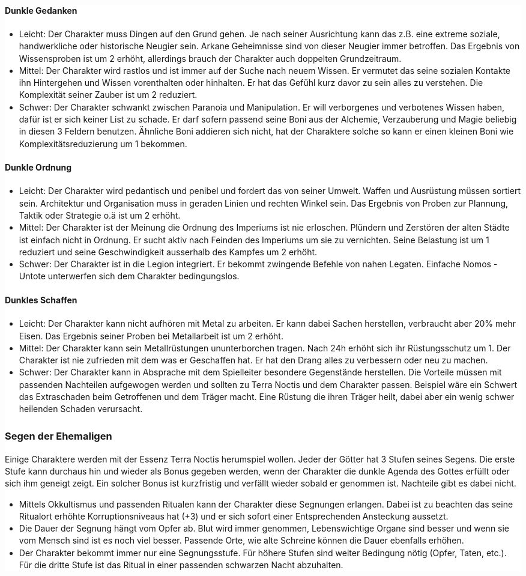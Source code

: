#### Dunkle Gedanken

* Leicht: Der Charakter muss Dingen auf den Grund gehen. Je nach seiner Ausrichtung kann das z.B. eine extreme soziale, handwerkliche oder historische Neugier sein. Arkane Geheimnisse sind von dieser Neugier
immer betroffen. Das Ergebnis von Wissensproben ist um 2 erhöht, allerdings brauch der Charakter auch doppelten Grundzeitraum.
* Mittel: Der Charakter wird rastlos und ist immer auf der Suche nach neuem Wissen. Er vermutet das seine sozialen Kontakte ihn Hintergehen und Wissen vorenthalten oder hinhalten. Er hat das Gefühl kurz davor zu sein alles
zu verstehen. Die Komplexität seiner Zauber ist um 2 reduziert.
* Schwer: Der Charakter schwankt zwischen Paranoia und Manipulation. Er will verborgenes und verbotenes Wissen haben, dafür ist er sich keiner List zu schade. Er darf sofern passend seine Boni aus der Alchemie, Verzauberung und
Magie beliebig in diesen 3 Feldern benutzen. Ähnliche Boni addieren sich nicht, hat der Charaktere solche so kann er einen kleinen Boni wie Komplexitätsreduzierung um 1 bekommen.

#### Dunkle Ordnung

* Leicht: Der Charakter wird pedantisch und penibel und fordert das von seiner Umwelt. Waffen und Ausrüstung müssen sortiert sein. Architektur und Organisation muss in geraden Linien und rechten Winkel sein. Das Ergebnis von
Proben zur Plannung, Taktik oder Strategie o.ä ist um 2 erhöht.
* Mittel: Der Charakter ist der Meinung die Ordnung des Imperiums ist nie erloschen. Plündern und Zerstören der alten Städte ist einfach nicht in Ordnung. Er sucht aktiv nach Feinden des Imperiums um sie zu vernichten. Seine
Belastung ist um 1 reduziert und seine Geschwindigkeit ausserhalb des Kampfes um 2 erhöht.
* Schwer: Der Charakter ist in die Legion integriert. Er bekommt zwingende Befehle von nahen Legaten. Einfache Nomos - Untote unterwerfen sich dem Charakter bedingungslos.

#### Dunkles Schaffen

* Leicht: Der Charakter kann nicht aufhören mit Metal zu arbeiten. Er kann dabei Sachen herstellen, verbraucht aber 20% mehr Eisen. Das Ergebnis seiner Proben bei Metallarbeit ist um 2 erhöht.
* Mittel: Der Charakter kann sein Metallrüstungen ununterborchen tragen. Nach 24h erhöht sich ihr Rüstungsschutz um 1. Der Charakter ist nie zufrieden mit dem was er Geschaffen hat. Er hat den Drang alles zu verbessern oder neu zu
machen.
* Schwer: Der Charakter kann in Absprache mit dem Spielleiter besondere Gegenstände herstellen. Die Vorteile müssen mit passenden Nachteilen aufgewogen werden und sollten zu Terra Noctis und dem Charakter passen. Beispiel wäre
ein Schwert das Extraschaden beim Getroffenen und dem Träger macht. Eine Rüstung die ihren Träger heilt, dabei aber ein wenig schwer heilenden Schaden verursacht.

### Segen der Ehemaligen

Einige Charaktere werden mit der Essenz Terra Noctis herumspiel wollen. Jeder der Götter hat 3 Stufen seines Segens. Die erste Stufe kann durchaus hin und wieder als Bonus gegeben werden, wenn der Charakter die dunkle Agenda des
Gottes erfüllt oder sich ihm geneigt zeigt. Ein solcher Bonus ist kurzfristig und verfällt wieder sobald er genommen ist. Nachteile gibt es dabei nicht.

* Mittels Okkultismus und passenden Ritualen kann der Charakter diese Segnungen erlangen. Dabei ist zu beachten das seine Ritualort erhöhte Korruptionsniveaus hat (+3) und er sich sofort einer Entsprechenden Ansteckung aussetzt.
* Die Dauer der Segnung hängt vom Opfer ab. Blut wird immer genommen, Lebenswichtige Organe sind besser und wenn sie vom Mensch sind ist es noch viel besser. Passende Orte, wie alte Schreine können die Dauer ebenfalls erhöhen.
* Der Charakter bekommt immer nur eine Segnungsstufe. Für höhere Stufen sind weiter Bedingung nötig (Opfer, Taten, etc.). Für die dritte Stufe ist das Ritual in einer passenden schwarzen Nacht abzuhalten.
